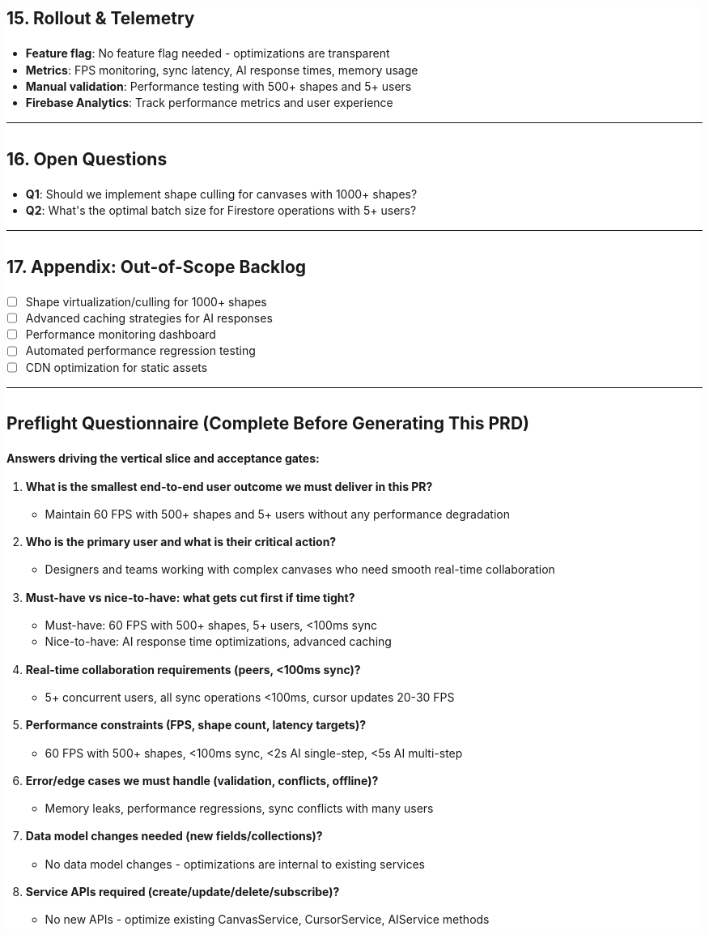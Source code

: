 
## 15. Rollout & Telemetry

- **Feature flag**: No feature flag needed - optimizations are transparent
- **Metrics**: FPS monitoring, sync latency, AI response times, memory usage
- **Manual validation**: Performance testing with 500+ shapes and 5+ users
- **Firebase Analytics**: Track performance metrics and user experience

---

## 16. Open Questions

- **Q1**: Should we implement shape culling for canvases with 1000+ shapes?
- **Q2**: What's the optimal batch size for Firestore operations with 5+ users?

---

## 17. Appendix: Out-of-Scope Backlog

- [ ] Shape virtualization/culling for 1000+ shapes
- [ ] Advanced caching strategies for AI responses
- [ ] Performance monitoring dashboard
- [ ] Automated performance regression testing
- [ ] CDN optimization for static assets

---

## Preflight Questionnaire (Complete Before Generating This PRD)

**Answers driving the vertical slice and acceptance gates:**

1. **What is the smallest end-to-end user outcome we must deliver in this PR?**
   - Maintain 60 FPS with 500+ shapes and 5+ users without any performance degradation

2. **Who is the primary user and what is their critical action?**
   - Designers and teams working with complex canvases who need smooth real-time collaboration

3. **Must-have vs nice-to-have: what gets cut first if time tight?**
   - Must-have: 60 FPS with 500+ shapes, 5+ users, <100ms sync
   - Nice-to-have: AI response time optimizations, advanced caching

4. **Real-time collaboration requirements (peers, <100ms sync)?**
   - 5+ concurrent users, all sync operations <100ms, cursor updates 20-30 FPS

5. **Performance constraints (FPS, shape count, latency targets)?**
   - 60 FPS with 500+ shapes, <100ms sync, <2s AI single-step, <5s AI multi-step

6. **Error/edge cases we must handle (validation, conflicts, offline)?**
   - Memory leaks, performance regressions, sync conflicts with many users

7. **Data model changes needed (new fields/collections)?**
   - No data model changes - optimizations are internal to existing services

8. **Service APIs required (create/update/delete/subscribe)?**
   - No new APIs - optimize existing CanvasService, CursorService, AIService methods
